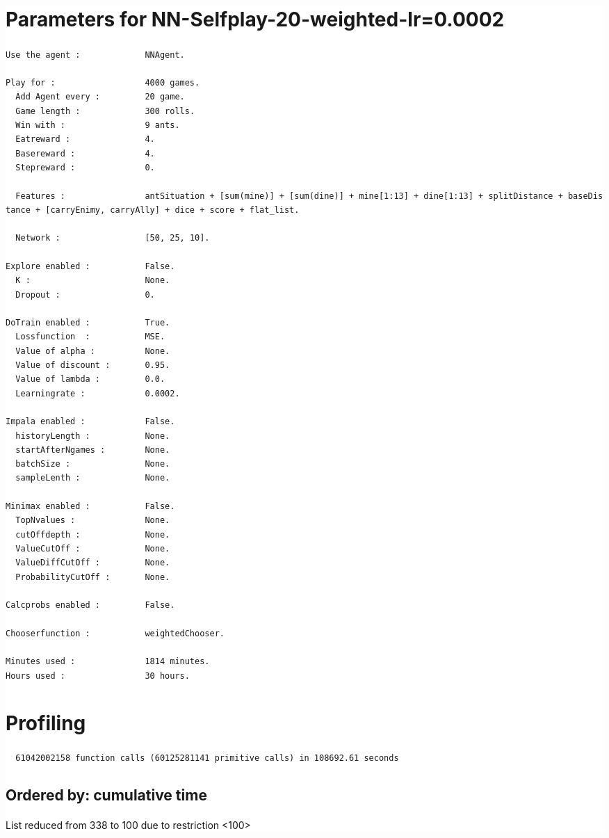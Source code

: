 # Parameters for NN-Selfplay-20-weighted-lr=0.0002

    Use the agent :             NNAgent.

    Play for :                  4000 games.
      Add Agent every :         20 game.
      Game length :             300 rolls.
      Win with :                9 ants.
      Eatreward :               4.
      Basereward :              4.
      Stepreward :              0.

      Features :                antSituation + [sum(mine)] + [sum(dine)] + mine[1:13] + dine[1:13] + splitDistance + baseDistance + [carryEnimy, carryAlly] + dice + score + flat_list.

      Network :                 [50, 25, 10].

    Explore enabled :           False.
      K :                       None.
      Dropout :                 0.

    DoTrain enabled :           True.
      Lossfunction  :           MSE.
      Value of alpha :          None.
      Value of discount :       0.95.
      Value of lambda :         0.0.
      Learningrate :            0.0002.

    Impala enabled :            False.
      historyLength :           None.
      startAfterNgames :        None.
      batchSize :               None.
      sampleLenth :             None.

    Minimax enabled :           False.
      TopNvalues :              None.
      cutOffdepth :             None.
      ValueCutOff :             None.
      ValueDiffCutOff :         None.
      ProbabilityCutOff :       None.

    Calcprobs enabled :         False.

    Chooserfunction :           weightedChooser.

    Minutes used :              1814 minutes.
    Hours used :                30 hours.

# Profiling


      61042002158 function calls (60125281141 primitive calls) in 108692.61 seconds

##    Ordered by: cumulative time
   List reduced from 338 to 100 due to restriction <100>
